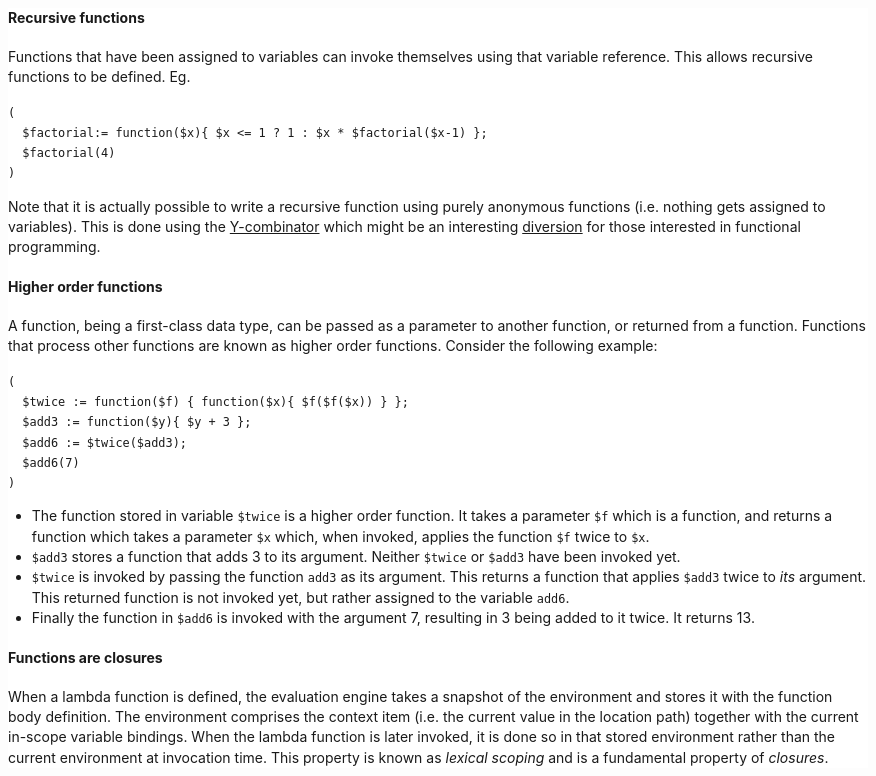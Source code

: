#### Recursive functions
Functions that have been assigned to variables can invoke themselves using
that variable reference.  This allows recursive functions to be defined.  Eg.

```
(
  $factorial:= function($x){ $x <= 1 ? 1 : $x * $factorial($x-1) };
  $factorial(4)
)
```
Note that it is actually possible to write a recursive function using purely anonymous functions
(i.e. nothing gets assigned to variables).  This is done using the
[Y-combinator](https://en.wikipedia.org/wiki/Fixed-point_combinator#Fixed_point_combinators_in_lambda_calculus)
which might be an interesting [diversion](#advanced-stuff) for those interested in functional programming.


#### Higher order functions
A function, being a first-class data type, can be passed as a parameter to
another function, or returned from a function.  Functions that process other functions
are known as higher order functions.  Consider the following example:

```
(
  $twice := function($f) { function($x){ $f($f($x)) } };
  $add3 := function($y){ $y + 3 };
  $add6 := $twice($add3);
  $add6(7)
)
```
- The function stored in variable `$twice` is a higher order function.  It takes a
parameter `$f` which is a function, and returns a function which takes a parameter
`$x` which, when invoked, applies the function `$f` twice to `$x`.
- `$add3` stores a function that adds 3 to its argument.  Neither `$twice` or `$add3` have
been invoked yet.
- `$twice` is invoked by passing the function `add3` as its argument.  This returns a
function that applies `$add3` twice to _its_ argument.  This returned function is not
invoked yet, but rather assigned to the variable `add6`.
- Finally the function in `$add6` is invoked with the argument 7, resulting in 3 being added to it twice.
It returns 13.

#### Functions are closures
When a lambda function is defined, the evaluation engine takes a snapshot of the environment and stores it with the
function body definition.  The environment comprises the context item (i.e. the current value in the location path)
together with the current in-scope variable bindings.  When the lambda function is later invoked, it is done so in that
stored environment rather than the current environment at invocation time.  This property is known as _lexical scoping_
and is a fundamental property of _closures_.
